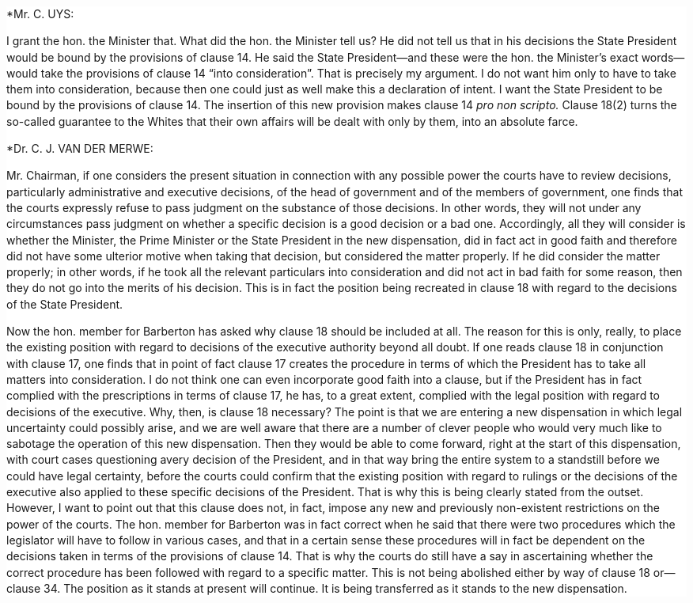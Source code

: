 </speech>

<speech by="#uys">

<from>*Mr. <person refersTo="hansard_za">C. UYS</person>:</from>

<p>I grant the hon. the Minister that. What did the hon. the Minister tell us? He did not tell us that in his decisions the State President would be bound by the provisions of clause 14. He said the State President&#x2014;and these were the hon. the Minister&#x2019;s exact words&#x2014;would take the provisions of clause 14 &#x201C;into consideration&#x201D;. That is precisely my argument. I do not want him only to have to take them into consideration, because then one could just as well make this a declaration of intent. I want the State President to be bound by the provisions of clause 14. The insertion of this new provision makes clause 14 <i>pro non scripto.</i> Clause 18(2) turns the so-called guarantee to the Whites that their own affairs will be dealt with only by them, into an absolute farce.</p>

</speech>

<speech by="#van_der_merwe">

<from>*Dr. <person refersTo="hansard_za">C. J. VAN DER MERWE</person>:</from>

<p>Mr. Chairman, if one considers the present situation in connection with any possible power the courts have to review decisions, particularly administrative and executive decisions, of the head of government and of the members of government, one finds that the courts expressly refuse to pass judgment on the substance of those decisions. In other words, they will not under any circumstances pass judgment on whether a specific decision is a good decision or a bad one. Accordingly, all they will consider is whether the Minister, the Prime Minister or the State President in the new dispensation, did in fact act in good faith and therefore did not have some ulterior motive when taking that decision, but considered the matter properly. If he did consider the matter properly; in other words, if he took all the relevant particulars into consideration and did not act in bad faith for some reason, then they do not go into the merits of his decision. This is in fact the position being recreated in clause 18 with regard to the decisions of the State President.</p>

<p>Now the hon. member for Barberton has <span class="col_12481-12482" refersTo="page_1129"/>asked why clause 18 should be included at all. The reason for this is only, really, to place the existing position with regard to decisions of the executive authority beyond all doubt. If one reads clause 18 in conjunction with clause 17, one finds that in point of fact clause 17 creates the procedure in terms of which the President has to take all matters into consideration. I do not think one can even incorporate good faith into a clause, but if the President has in fact complied with the prescriptions in terms of clause 17, he has, to a great extent, complied with the legal position with regard to decisions of the executive. Why, then, is clause 18 necessary? The point is that we are entering a new dispensation in which legal uncertainty could possibly arise, and we are well aware that there are a number of clever people who would very much like to sabotage the operation of this new dispensation. Then they would be able to come forward, right at the start of this dispensation, with court cases questioning avery decision of the President, and in that way bring the entire system to a standstill before we could have legal certainty, before the courts could confirm that the existing position with regard to rulings or the decisions of the executive also applied to these specific decisions of the President. That is why this is being clearly stated from the outset. However, I want to point out that this clause does not, in fact, impose any new and previously non-existent restrictions on the power of the courts. The hon. member for Barberton was in fact correct when he said that there were two procedures which the legislator will have to follow in various cases, and that in a certain sense these procedures will in fact be dependent on the decisions taken in terms of the provisions of clause 14. That is why the courts do still have a say in ascertaining whether the correct procedure has been followed with regard to a specific matter. This is not being abolished either by way of clause 18 or&#x2014;clause 34. The position as it stands at present will continue. It is being transferred as it stands to the new dispensation.</p>
